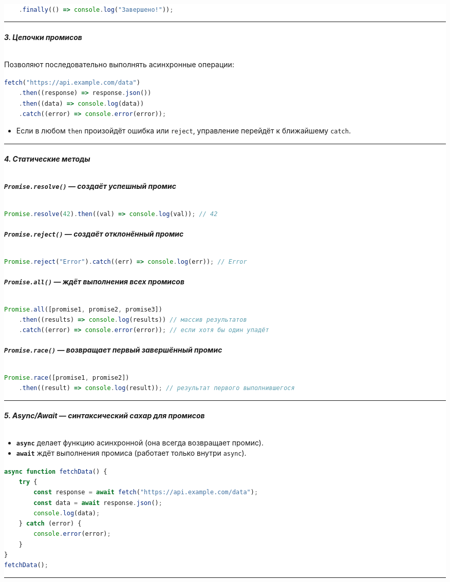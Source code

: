 ```javascript
    .finally(() => console.log("Завершено!"));
```

---

###### **3. Цепочки промисов**
Позволяют последовательно выполнять асинхронные операции:
```javascript
fetch("https://api.example.com/data")
    .then((response) => response.json())
    .then((data) => console.log(data))
    .catch((error) => console.error(error));
```
- Если в любом `then` произойдёт ошибка или `reject`, управление перейдёт к ближайшему `catch`.

---

###### **4. Статические методы**
###### **`Promise.resolve()` — создаёт успешный промис**
```javascript
Promise.resolve(42).then((val) => console.log(val)); // 42
```
###### **`Promise.reject()` — создаёт отклонённый промис**
```javascript
Promise.reject("Error").catch((err) => console.log(err)); // Error
```
###### **`Promise.all()` — ждёт выполнения всех промисов**
```javascript
Promise.all([promise1, promise2, promise3])
    .then((results) => console.log(results)) // массив результатов
    .catch((error) => console.error(error)); // если хотя бы один упадёт
```
###### **`Promise.race()` — возвращает первый завершённый промис**
```javascript
Promise.race([promise1, promise2])
    .then((result) => console.log(result)); // результат первого выполнившегося
```

---

###### **5. Async/Await — синтаксический сахар для промисов**
- **`async`** делает функцию асинхронной (она всегда возвращает промис).
- **`await`** ждёт выполнения промиса (работает только внутри `async`).

```javascript
async function fetchData() {
    try {
        const response = await fetch("https://api.example.com/data");
        const data = await response.json();
        console.log(data);
    } catch (error) {
        console.error(error);
    }
}
fetchData();
```

---